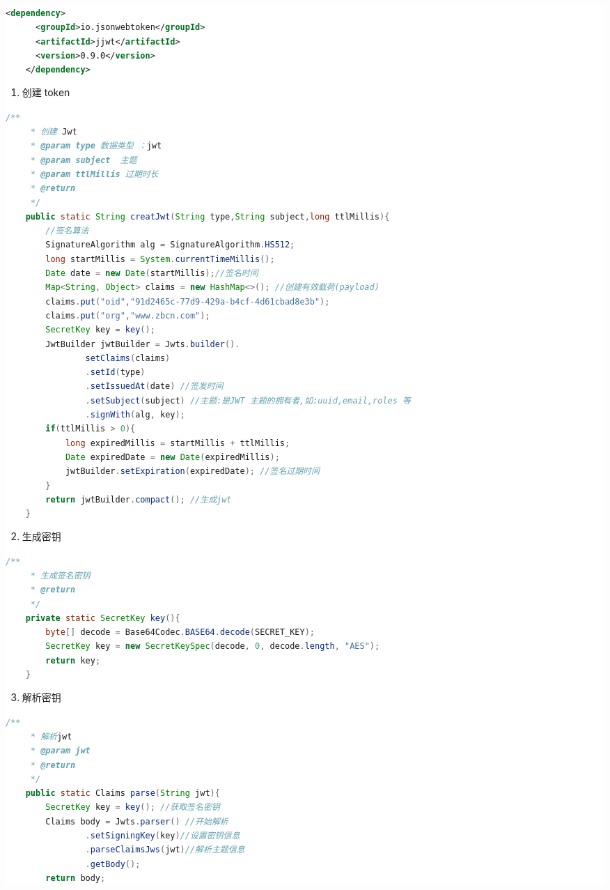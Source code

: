 ```xml
<dependency>
      <groupId>io.jsonwebtoken</groupId>
      <artifactId>jjwt</artifactId>
      <version>0.9.0</version>
    </dependency>
```
1. 创建 token
```java
/**
	 * 创建 Jwt
	 * @param type 数据类型 ：jwt
	 * @param subject  主题
	 * @param ttlMillis 过期时长
	 * @return
	 */
	public static String creatJwt(String type,String subject,long ttlMillis){
		//签名算法
		SignatureAlgorithm alg = SignatureAlgorithm.HS512;
		long startMillis = System.currentTimeMillis();
		Date date = new Date(startMillis);//签名时间
		Map<String, Object> claims = new HashMap<>(); //创建有效载荷(payload)
		claims.put("oid","91d2465c-77d9-429a-b4cf-4d61cbad8e3b");
		claims.put("org","www.zbcn.com");
		SecretKey key = key();
		JwtBuilder jwtBuilder = Jwts.builder().
				setClaims(claims)
				.setId(type)
				.setIssuedAt(date) //签发时间
				.setSubject(subject) //主题:是JWT 主题的拥有者,如:uuid,email,roles 等
				.signWith(alg, key);
		if(ttlMillis > 0){
			long expiredMillis = startMillis + ttlMillis;
			Date expiredDate = new Date(expiredMillis);
			jwtBuilder.setExpiration(expiredDate); //签名过期时间
		}
		return jwtBuilder.compact(); //生成jwt
	}
```
2. 生成密钥
```java
/**
	 * 生成签名密钥
	 * @return
	 */
	private static SecretKey key(){
		byte[] decode = Base64Codec.BASE64.decode(SECRET_KEY);
		SecretKey key = new SecretKeySpec(decode, 0, decode.length, "AES");
		return key;
	}
```
3. 解析密钥
```java
/**
	 * 解析jwt
	 * @param jwt
	 * @return
	 */
	public static Claims parse(String jwt){
		SecretKey key = key(); //获取签名密钥
		Claims body = Jwts.parser() //开始解析
				.setSigningKey(key)//设置密钥信息
				.parseClaimsJws(jwt)//解析主题信息
				.getBody();
		return body;
```